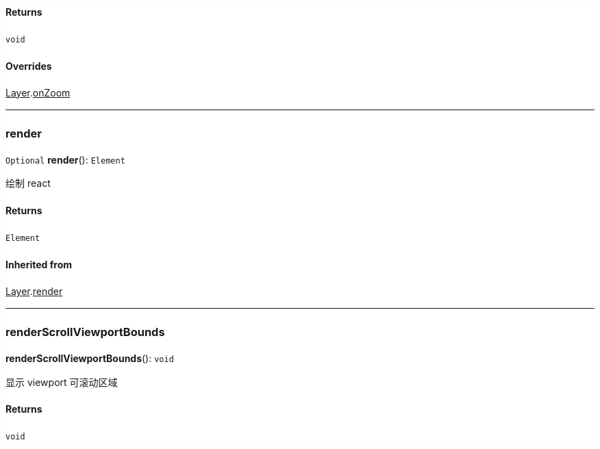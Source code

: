 #### Returns

`void`

#### Overrides

[Layer](/en/auto-docs/fixed-layout-editor/classes/Layer.md).[onZoom](/en/auto-docs/fixed-layout-editor/classes/Layer.md#onzoom)

***

### render

`Optional` **render**(): `Element`

绘制 react

#### Returns

`Element`

#### Inherited from

[Layer](/en/auto-docs/fixed-layout-editor/classes/Layer.md).[render](/en/auto-docs/fixed-layout-editor/classes/Layer.md#render)

***

### renderScrollViewportBounds

**renderScrollViewportBounds**(): `void`

显示 viewport 可滚动区域

#### Returns

`void`
